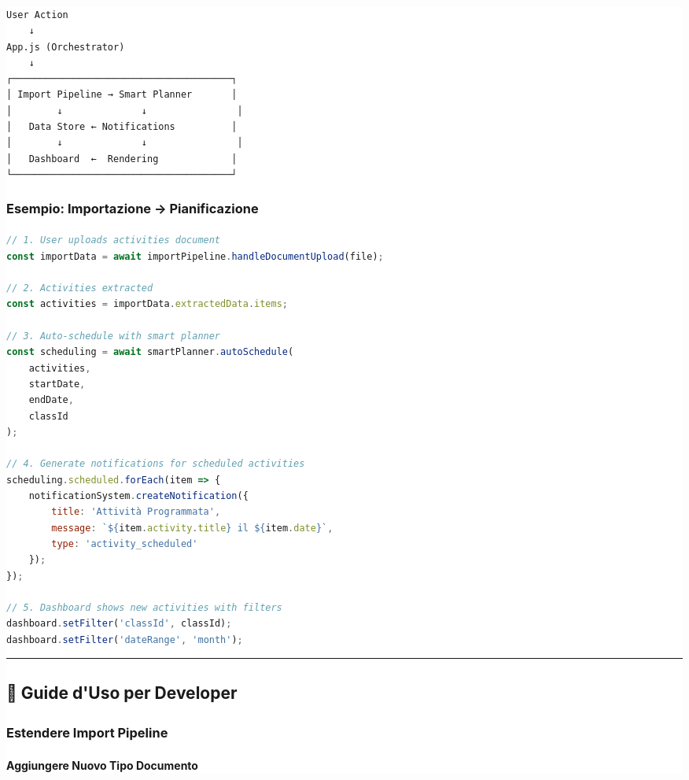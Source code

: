 ```
User Action
    ↓
App.js (Orchestrator)
    ↓
┌───────────────────────────────────────┐
│ Import Pipeline → Smart Planner       │
│        ↓              ↓                │
│   Data Store ← Notifications          │
│        ↓              ↓                │
│   Dashboard  ←  Rendering             │
└───────────────────────────────────────┘
```

### Esempio: Importazione → Pianificazione

```javascript
// 1. User uploads activities document
const importData = await importPipeline.handleDocumentUpload(file);

// 2. Activities extracted
const activities = importData.extractedData.items;

// 3. Auto-schedule with smart planner
const scheduling = await smartPlanner.autoSchedule(
    activities,
    startDate,
    endDate,
    classId
);

// 4. Generate notifications for scheduled activities
scheduling.scheduled.forEach(item => {
    notificationSystem.createNotification({
        title: 'Attività Programmata',
        message: `${item.activity.title} il ${item.date}`,
        type: 'activity_scheduled'
    });
});

// 5. Dashboard shows new activities with filters
dashboard.setFilter('classId', classId);
dashboard.setFilter('dateRange', 'month');
```

---

## 🎯 Guide d'Uso per Developer

### Estendere Import Pipeline

#### Aggiungere Nuovo Tipo Documento
